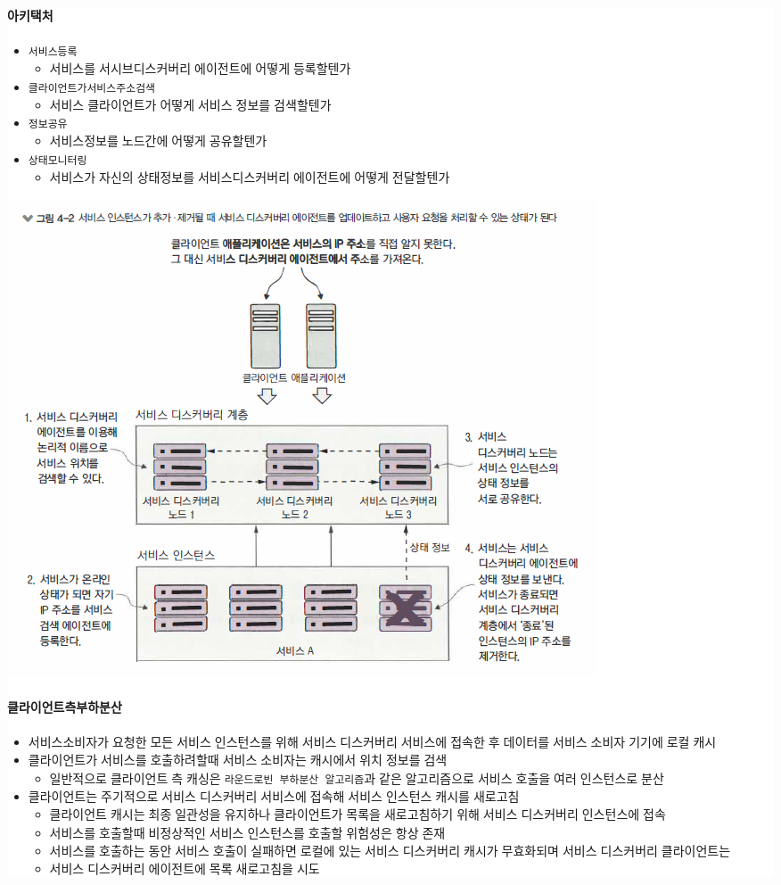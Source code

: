 

#### 아키택처

- `서비스등록`
  - 서비스를 서시브디스커버리 에이전트에 어떻게 등록할텐가
- `클라이언트가서비스주소검색`
  - 서비스 클라이언트가 어떻게 서비스 정보를 검색할텐가
- `정보공유`
  - 서비스정보를 노드간에 어떻게 공유할텐가
- `상태모니터링`
  - 서비스가 자신의 상태정보를 서비스디스커버리 에이전트에 어떻게 전달할텐가

![1557708161188](assets/1557708161188.png)



#### 클라이언트측부하분산

- 서비스소비자가 요청한 모든 서비스 인스턴스를 위해 서비스 디스커버리 서비스에 접속한 후 데이터를 서비스 소비자 기기에 로컬 캐시
- 클라이언트가 서비스를 호출하려할때 서비스 소비자는 캐시에서 위치 정보를 검색
  - 일반적으로 클라이언트 측 캐싱은 `라운드로빈 부하분산 알고리즘`과 같은 알고리즘으로 서비스 호출을 여러 인스턴스로 분산
- 클라이언트는 주기적으로 서비스 디스커버리 서비스에 접속해 서비스 인스턴스 캐시를 새로고침
  - 클라이언트 캐시는 최종 일관성을 유지하나 클라이언트가 목록을 새로고침하기 위해 서비스 디스커버리 인스턴스에 접속
  - 서비스를 호출할때 비정상적인 서비스 인스턴스를 호출할 위험성은 항상 존재
  - 서비스를 호출하는 동안 서비스 호출이 실패하면 로컬에 있는 서비스 디스커버리 캐시가 무효화되며 서비스 디스커버리 클라이언트는 
  - 서비스 디스커버리 에이전트에 목록 새로고침을 시도
